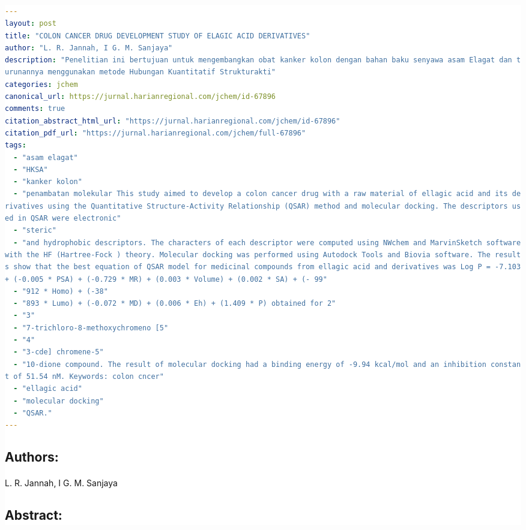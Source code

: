```yaml
---
layout: post
title: "COLON CANCER DRUG DEVELOPMENT STUDY OF ELAGIC ACID DERIVATIVES"
author: "L. R. Jannah, I G. M. Sanjaya"
description: "Penelitian ini bertujuan untuk mengembangkan obat kanker kolon dengan bahan baku senyawa asam Elagat dan turunannya menggunakan metode Hubungan Kuantitatif Strukturakti"
categories: jchem
canonical_url: https://jurnal.harianregional.com/jchem/id-67896
comments: true
citation_abstract_html_url: "https://jurnal.harianregional.com/jchem/id-67896"
citation_pdf_url: "https://jurnal.harianregional.com/jchem/full-67896"
tags:
  - "asam elagat"
  - "HKSA"
  - "kanker kolon"
  - "penambatan molekular This study aimed to develop a colon cancer drug with a raw material of ellagic acid and its derivatives using the Quantitative Structure-Activity Relationship (QSAR) method and molecular docking. The descriptors used in QSAR were electronic"
  - "steric"
  - "and hydrophobic descriptors. The characters of each descriptor were computed using NWchem and MarvinSketch software with the HF (Hartree-Fock ) theory. Molecular docking was performed using Autodock Tools and Biovia software. The results show that the best equation of QSAR model for medicinal compounds from ellagic acid and derivatives was Log P = -7.103 + (-0.005 * PSA) + (-0.729 * MR) + (0.003 * Volume) + (0.002 * SA) + (- 99"
  - "912 * Homo) + (-38"
  - "893 * Lumo) + (-0.072 * MD) + (0.006 * Eh) + (1.409 * P) obtained for 2"
  - "3"
  - "7-trichloro-8-methoxychromeno [5"
  - "4"
  - "3-cde] chromene-5"
  - "10-dione compound. The result of molecular docking had a binding energy of -9.94 kcal/mol and an inhibition constant of 51.54 nM. Keywords: colon cncer"
  - "ellagic acid"
  - "molecular docking"
  - "QSAR."
---
```


## Authors:
L. R. Jannah, I G. M. Sanjaya

## Abstract: